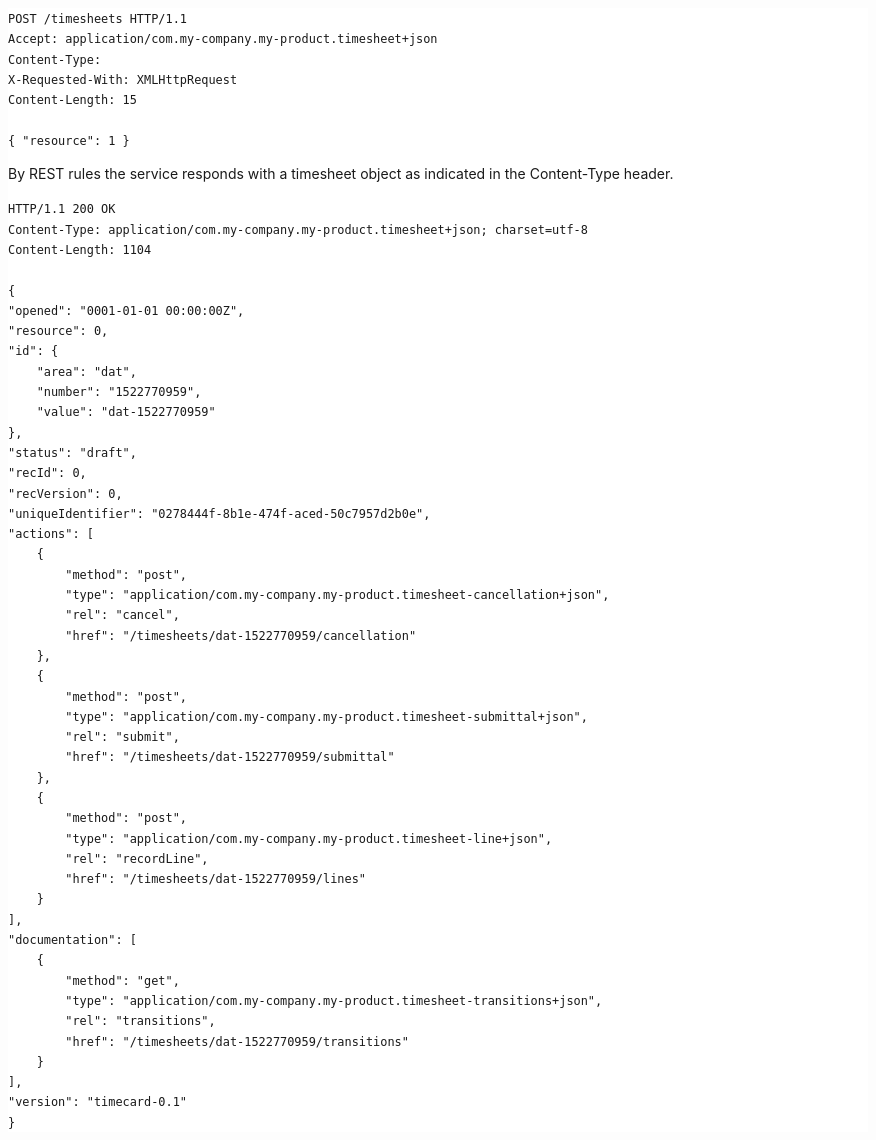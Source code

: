     POST /timesheets HTTP/1.1
    Accept: application/com.my-company.my-product.timesheet+json
    Content-Type: 
    X-Requested-With: XMLHttpRequest
    Content-Length: 15
    
    { "resource": 1 }

By REST rules the service responds with a timesheet object as indicated in the Content-Type header.

    HTTP/1.1 200 OK
    Content-Type: application/com.my-company.my-product.timesheet+json; charset=utf-8
    Content-Length: 1104
    
    {
    "opened": "0001-01-01 00:00:00Z",
    "resource": 0,
    "id": {
        "area": "dat",
        "number": "1522770959",
        "value": "dat-1522770959"
    },
    "status": "draft",
    "recId": 0,
    "recVersion": 0,
    "uniqueIdentifier": "0278444f-8b1e-474f-aced-50c7957d2b0e",
    "actions": [
        {
            "method": "post",
            "type": "application/com.my-company.my-product.timesheet-cancellation+json",
            "rel": "cancel",
            "href": "/timesheets/dat-1522770959/cancellation"
        },
        {
            "method": "post",
            "type": "application/com.my-company.my-product.timesheet-submittal+json",
            "rel": "submit",
            "href": "/timesheets/dat-1522770959/submittal"
        },
        {
            "method": "post",
            "type": "application/com.my-company.my-product.timesheet-line+json",
            "rel": "recordLine",
            "href": "/timesheets/dat-1522770959/lines"
        }
    ],
    "documentation": [
        {
            "method": "get",
            "type": "application/com.my-company.my-product.timesheet-transitions+json",
            "rel": "transitions",
            "href": "/timesheets/dat-1522770959/transitions"
        }
    ],
    "version": "timecard-0.1"
    }
